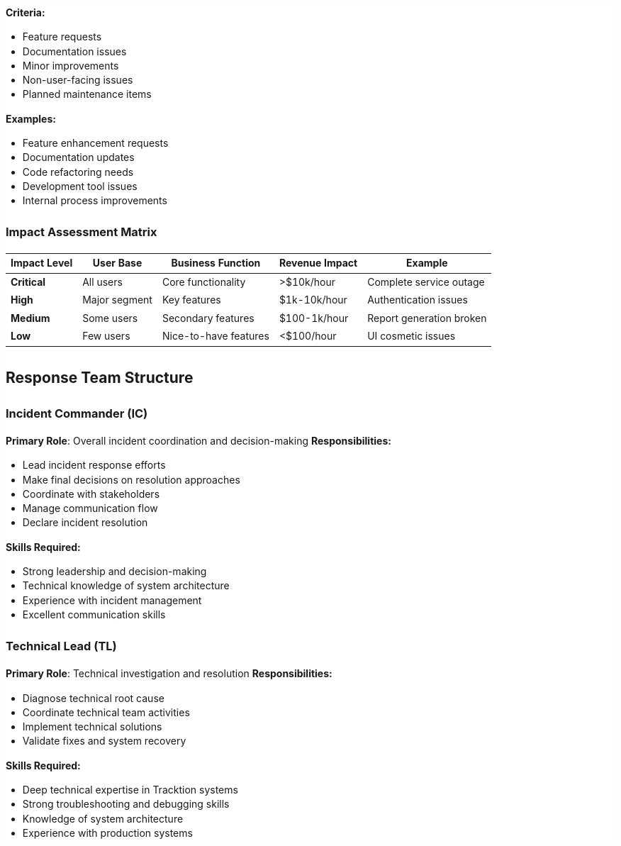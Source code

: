 **Criteria:**
- Feature requests
- Documentation issues
- Minor improvements
- Non-user-facing issues
- Planned maintenance items

**Examples:**
- Feature enhancement requests
- Documentation updates
- Code refactoring needs
- Development tool issues
- Internal process improvements

### Impact Assessment Matrix

| Impact Level | User Base | Business Function | Revenue Impact | Example |
|--------------|-----------|-------------------|----------------|---------|
| **Critical** | All users | Core functionality | >$10k/hour | Complete service outage |
| **High** | Major segment | Key features | $1k-10k/hour | Authentication issues |
| **Medium** | Some users | Secondary features | $100-1k/hour | Report generation broken |
| **Low** | Few users | Nice-to-have features | <$100/hour | UI cosmetic issues |

## Response Team Structure

### Incident Commander (IC)
**Primary Role**: Overall incident coordination and decision-making
**Responsibilities:**
- Lead incident response efforts
- Make final decisions on resolution approaches
- Coordinate with stakeholders
- Manage communication flow
- Declare incident resolution

**Skills Required:**
- Strong leadership and decision-making
- Technical knowledge of system architecture
- Experience with incident management
- Excellent communication skills

### Technical Lead (TL)
**Primary Role**: Technical investigation and resolution
**Responsibilities:**
- Diagnose technical root cause
- Coordinate technical team activities
- Implement technical solutions
- Validate fixes and system recovery

**Skills Required:**
- Deep technical expertise in Tracktion systems
- Strong troubleshooting and debugging skills
- Knowledge of system architecture
- Experience with production systems
